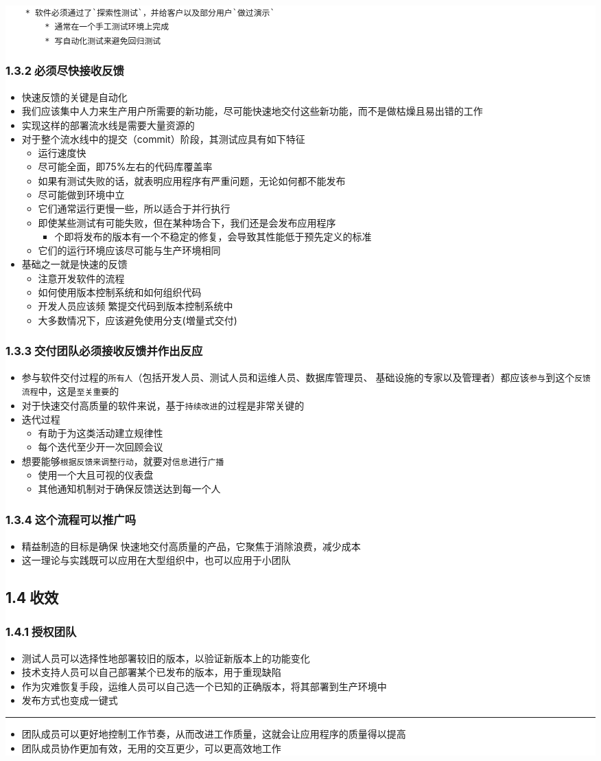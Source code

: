         * 软件必须通过了`探索性测试`，并给客户以及部分用户`做过演示`
            * 通常在一个手工测试环境上完成
            * 写自动化测试来避免回归测试

### 1.3.2 必须尽快接收反馈
* 快速反馈的关键是自动化
* 我们应该集中人力来生产用户所需要的新功能，尽可能快速地交付这些新功能，而不是做枯燥且易出错的工作
* 实现这样的部署流水线是需要大量资源的
* 对于整个流水线中的提交（commit）阶段，其测试应具有如下特征
    * 运行速度快
    * 尽可能全面，即75%左右的代码库覆盖率
    * 如果有测试失败的话，就表明应用程序有严重问题，无论如何都不能发布
    * 尽可能做到环境中立
    * 它们通常运行更慢一些，所以适合于并行执行
    * 即使某些测试有可能失败，但在某种场合下，我们还是会发布应用程序
        * 个即将发布的版本有一个不稳定的修复，会导致其性能低于预先定义的标准
    * 它们的运行环境应该尽可能与生产环境相同
* 基础之一就是快速的反馈
    * 注意开发软件的流程
    * 如何使用版本控制系统和如何组织代码
    * 开发人员应该频 繁提交代码到版本控制系统中
    * 大多数情况下，应该避免使用分支(増量式交付)

### 1.3.3 交付团队必须接收反馈并作出反应
* 参与软件交付过程的`所有人`（包括开发人员、测试人员和运维人员、数据库管理员、 基础设施的专家以及管理者）都应该`参与`到这个`反馈流程`中，这是`至关重要`的
* 对于快速交付高质量的软件来说，基于`持续改进`的过程是非常关键的
* 迭代过程
    * 有助于为这类活动建立规律性
    * 每个迭代至少开一次回顾会议
* 想要能够`根据反馈来调整行动`，就要对`信息`进行`广播`
    * 使用一个大且可视的仪表盘
    * 其他通知机制对于确保反馈送达到每一个人

### 1.3.4 这个流程可以推广吗
* 精益制造的目标是确保 快速地交付高质量的产品，它聚焦于消除浪费，减少成本
* 这一理论与实践既可以应用在大型组织中，也可以应用于小团队

## 1.4 收效

### 1.4.1 授权团队

* 测试人员可以选择性地部署较旧的版本，以验证新版本上的功能变化
* 技术支持人员可以自己部署某个已发布的版本，用于重现缺陷
* 作为灾难恢复手段，运维人员可以自己选一个已知的正确版本，将其部署到生产环境中
* 发布方式也变成一键式

---

* 团队成员可以更好地控制工作节奏，从而改进工作质量，这就会让应用程序的质量得以提高
* 团队成员协作更加有效，无用的交互更少，可以更高效地工作
